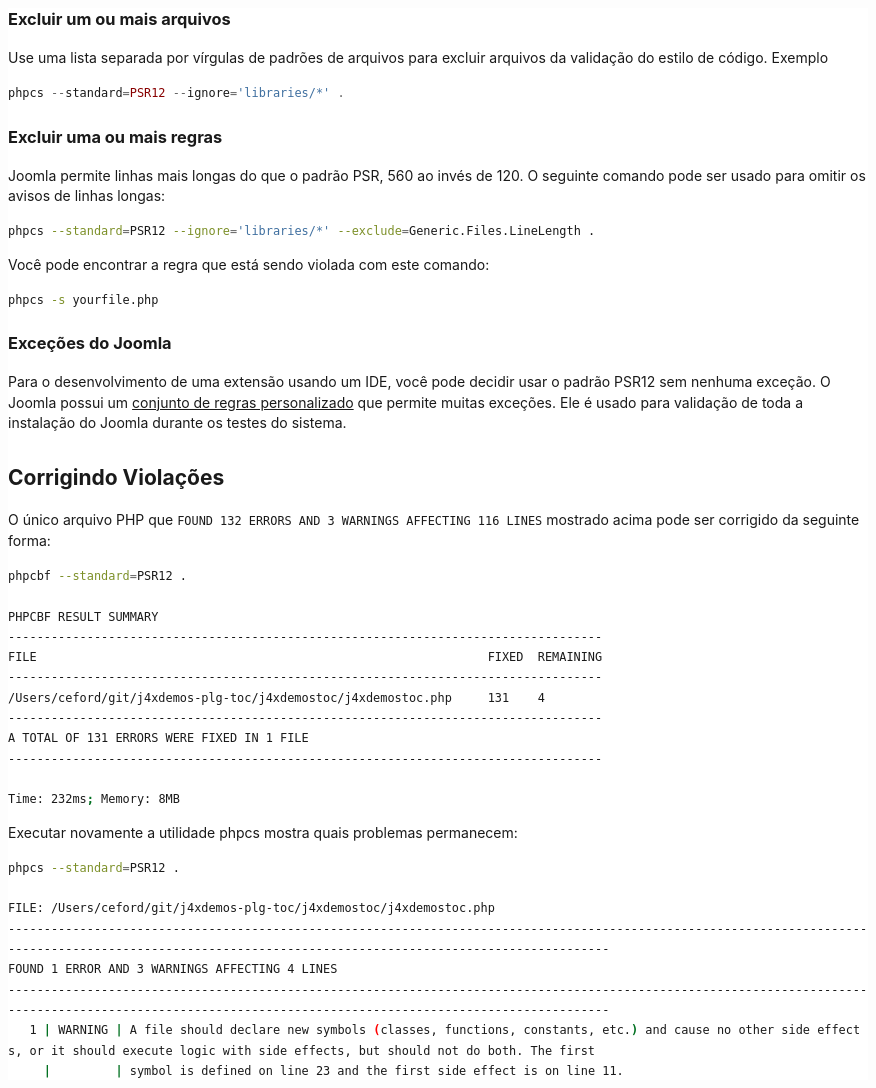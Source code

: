 ### Excluir um ou mais arquivos

Use uma lista separada por vírgulas de padrões de arquivos para excluir arquivos da validação do estilo de código. Exemplo

```php
phpcs --standard=PSR12 --ignore='libraries/*' .
```

### Excluir uma ou mais regras

Joomla permite linhas mais longas do que o padrão PSR, 560 ao invés de 120. O seguinte comando pode ser usado para omitir os avisos de linhas longas:

```sh
phpcs --standard=PSR12 --ignore='libraries/*' --exclude=Generic.Files.LineLength .
```

Você pode encontrar a regra que está sendo violada com este comando:

```sh
phpcs -s yourfile.php
```

### Exceções do Joomla

Para o desenvolvimento de uma extensão usando um IDE, você pode decidir usar o padrão PSR12 sem nenhuma exceção. O Joomla possui um [conjunto de regras personalizado](https://github.com/joomla/joomla-cms/blob/5.2-dev/ruleset.xml) que permite muitas exceções. Ele é usado para validação de toda a instalação do Joomla durante os testes do sistema.

## Corrigindo Violações

O único arquivo PHP que `FOUND 132 ERRORS AND 3 WARNINGS AFFECTING 116 LINES` mostrado acima pode ser corrigido da seguinte forma:

```sh
phpcbf --standard=PSR12 .

PHPCBF RESULT SUMMARY
-----------------------------------------------------------------------------------
FILE                                                               FIXED  REMAINING
-----------------------------------------------------------------------------------
/Users/ceford/git/j4xdemos-plg-toc/j4xdemostoc/j4xdemostoc.php     131    4
-----------------------------------------------------------------------------------
A TOTAL OF 131 ERRORS WERE FIXED IN 1 FILE
-----------------------------------------------------------------------------------

Time: 232ms; Memory: 8MB
```

Executar novamente a utilidade phpcs mostra quais problemas permanecem:

```sh
phpcs --standard=PSR12 .

FILE: /Users/ceford/git/j4xdemos-plg-toc/j4xdemostoc/j4xdemostoc.php
------------------------------------------------------------------------------------------------------------------------------------------------------------------------------------------------------------
FOUND 1 ERROR AND 3 WARNINGS AFFECTING 4 LINES
------------------------------------------------------------------------------------------------------------------------------------------------------------------------------------------------------------
   1 | WARNING | A file should declare new symbols (classes, functions, constants, etc.) and cause no other side effects, or it should execute logic with side effects, but should not do both. The first
     |         | symbol is defined on line 23 and the first side effect is on line 11.
```